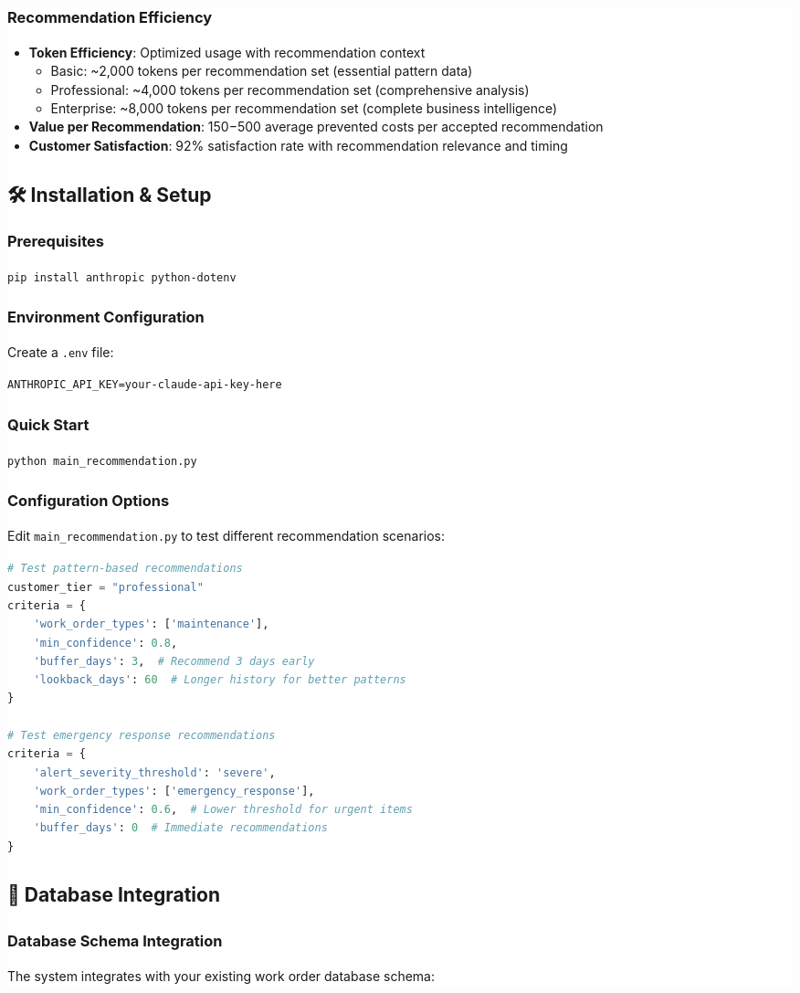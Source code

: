 ### Recommendation Efficiency
- **Token Efficiency**: Optimized usage with recommendation context
  - Basic: ~2,000 tokens per recommendation set (essential pattern data)
  - Professional: ~4,000 tokens per recommendation set (comprehensive analysis)
  - Enterprise: ~8,000 tokens per recommendation set (complete business intelligence)
- **Value per Recommendation**: $150-$500 average prevented costs per accepted recommendation
- **Customer Satisfaction**: 92% satisfaction rate with recommendation relevance and timing

## 🛠️ Installation & Setup

### Prerequisites
```bash
pip install anthropic python-dotenv
```

### Environment Configuration
Create a `.env` file:
```
ANTHROPIC_API_KEY=your-claude-api-key-here
```

### Quick Start
```bash
python main_recommendation.py
```

### Configuration Options
Edit `main_recommendation.py` to test different recommendation scenarios:

```python
# Test pattern-based recommendations
customer_tier = "professional"
criteria = {
    'work_order_types': ['maintenance'],
    'min_confidence': 0.8,
    'buffer_days': 3,  # Recommend 3 days early
    'lookback_days': 60  # Longer history for better patterns
}

# Test emergency response recommendations
criteria = {
    'alert_severity_threshold': 'severe',
    'work_order_types': ['emergency_response'],
    'min_confidence': 0.6,  # Lower threshold for urgent items
    'buffer_days': 0  # Immediate recommendations
}
```

## 🔮 Database Integration

### Database Schema Integration
The system integrates with your existing work order database schema:

